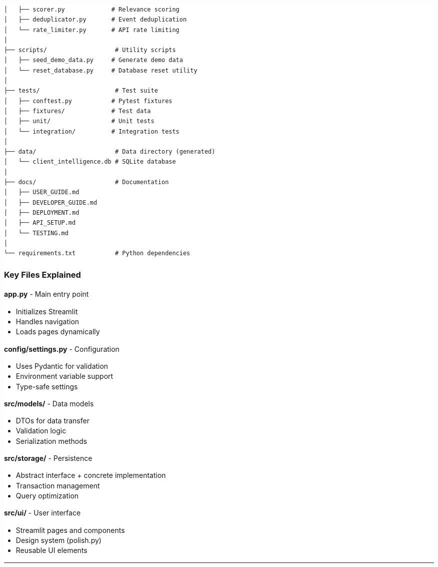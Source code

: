 ```
│   ├── scorer.py             # Relevance scoring
│   ├── deduplicator.py       # Event deduplication
│   └── rate_limiter.py       # API rate limiting
│
├── scripts/                   # Utility scripts
│   ├── seed_demo_data.py     # Generate demo data
│   └── reset_database.py     # Database reset utility
│
├── tests/                     # Test suite
│   ├── conftest.py           # Pytest fixtures
│   ├── fixtures/             # Test data
│   ├── unit/                 # Unit tests
│   └── integration/          # Integration tests
│
├── data/                      # Data directory (generated)
│   └── client_intelligence.db # SQLite database
│
├── docs/                      # Documentation
│   ├── USER_GUIDE.md
│   ├── DEVELOPER_GUIDE.md
│   ├── DEPLOYMENT.md
│   ├── API_SETUP.md
│   └── TESTING.md
│
└── requirements.txt           # Python dependencies
```

### Key Files Explained

**app.py** - Main entry point
- Initializes Streamlit
- Handles navigation
- Loads pages dynamically

**config/settings.py** - Configuration
- Uses Pydantic for validation
- Environment variable support
- Type-safe settings

**src/models/** - Data models
- DTOs for data transfer
- Validation logic
- Serialization methods

**src/storage/** - Persistence
- Abstract interface + concrete implementation
- Transaction management
- Query optimization

**src/ui/** - User interface
- Streamlit pages and components
- Design system (polish.py)
- Reusable UI elements

---